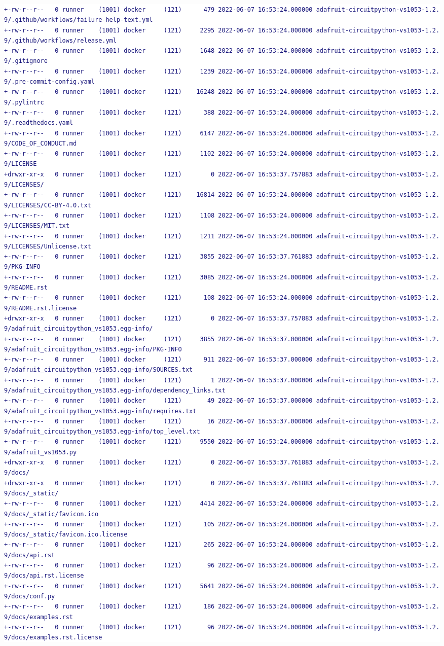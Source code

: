 ```diff
+-rw-r--r--   0 runner    (1001) docker     (121)      479 2022-06-07 16:53:24.000000 adafruit-circuitpython-vs1053-1.2.9/.github/workflows/failure-help-text.yml
+-rw-r--r--   0 runner    (1001) docker     (121)     2295 2022-06-07 16:53:24.000000 adafruit-circuitpython-vs1053-1.2.9/.github/workflows/release.yml
+-rw-r--r--   0 runner    (1001) docker     (121)     1648 2022-06-07 16:53:24.000000 adafruit-circuitpython-vs1053-1.2.9/.gitignore
+-rw-r--r--   0 runner    (1001) docker     (121)     1239 2022-06-07 16:53:24.000000 adafruit-circuitpython-vs1053-1.2.9/.pre-commit-config.yaml
+-rw-r--r--   0 runner    (1001) docker     (121)    16248 2022-06-07 16:53:24.000000 adafruit-circuitpython-vs1053-1.2.9/.pylintrc
+-rw-r--r--   0 runner    (1001) docker     (121)      388 2022-06-07 16:53:24.000000 adafruit-circuitpython-vs1053-1.2.9/.readthedocs.yaml
+-rw-r--r--   0 runner    (1001) docker     (121)     6147 2022-06-07 16:53:24.000000 adafruit-circuitpython-vs1053-1.2.9/CODE_OF_CONDUCT.md
+-rw-r--r--   0 runner    (1001) docker     (121)     1102 2022-06-07 16:53:24.000000 adafruit-circuitpython-vs1053-1.2.9/LICENSE
+drwxr-xr-x   0 runner    (1001) docker     (121)        0 2022-06-07 16:53:37.757883 adafruit-circuitpython-vs1053-1.2.9/LICENSES/
+-rw-r--r--   0 runner    (1001) docker     (121)    16814 2022-06-07 16:53:24.000000 adafruit-circuitpython-vs1053-1.2.9/LICENSES/CC-BY-4.0.txt
+-rw-r--r--   0 runner    (1001) docker     (121)     1108 2022-06-07 16:53:24.000000 adafruit-circuitpython-vs1053-1.2.9/LICENSES/MIT.txt
+-rw-r--r--   0 runner    (1001) docker     (121)     1211 2022-06-07 16:53:24.000000 adafruit-circuitpython-vs1053-1.2.9/LICENSES/Unlicense.txt
+-rw-r--r--   0 runner    (1001) docker     (121)     3855 2022-06-07 16:53:37.761883 adafruit-circuitpython-vs1053-1.2.9/PKG-INFO
+-rw-r--r--   0 runner    (1001) docker     (121)     3085 2022-06-07 16:53:24.000000 adafruit-circuitpython-vs1053-1.2.9/README.rst
+-rw-r--r--   0 runner    (1001) docker     (121)      108 2022-06-07 16:53:24.000000 adafruit-circuitpython-vs1053-1.2.9/README.rst.license
+drwxr-xr-x   0 runner    (1001) docker     (121)        0 2022-06-07 16:53:37.757883 adafruit-circuitpython-vs1053-1.2.9/adafruit_circuitpython_vs1053.egg-info/
+-rw-r--r--   0 runner    (1001) docker     (121)     3855 2022-06-07 16:53:37.000000 adafruit-circuitpython-vs1053-1.2.9/adafruit_circuitpython_vs1053.egg-info/PKG-INFO
+-rw-r--r--   0 runner    (1001) docker     (121)      911 2022-06-07 16:53:37.000000 adafruit-circuitpython-vs1053-1.2.9/adafruit_circuitpython_vs1053.egg-info/SOURCES.txt
+-rw-r--r--   0 runner    (1001) docker     (121)        1 2022-06-07 16:53:37.000000 adafruit-circuitpython-vs1053-1.2.9/adafruit_circuitpython_vs1053.egg-info/dependency_links.txt
+-rw-r--r--   0 runner    (1001) docker     (121)       49 2022-06-07 16:53:37.000000 adafruit-circuitpython-vs1053-1.2.9/adafruit_circuitpython_vs1053.egg-info/requires.txt
+-rw-r--r--   0 runner    (1001) docker     (121)       16 2022-06-07 16:53:37.000000 adafruit-circuitpython-vs1053-1.2.9/adafruit_circuitpython_vs1053.egg-info/top_level.txt
+-rw-r--r--   0 runner    (1001) docker     (121)     9550 2022-06-07 16:53:24.000000 adafruit-circuitpython-vs1053-1.2.9/adafruit_vs1053.py
+drwxr-xr-x   0 runner    (1001) docker     (121)        0 2022-06-07 16:53:37.761883 adafruit-circuitpython-vs1053-1.2.9/docs/
+drwxr-xr-x   0 runner    (1001) docker     (121)        0 2022-06-07 16:53:37.761883 adafruit-circuitpython-vs1053-1.2.9/docs/_static/
+-rw-r--r--   0 runner    (1001) docker     (121)     4414 2022-06-07 16:53:24.000000 adafruit-circuitpython-vs1053-1.2.9/docs/_static/favicon.ico
+-rw-r--r--   0 runner    (1001) docker     (121)      105 2022-06-07 16:53:24.000000 adafruit-circuitpython-vs1053-1.2.9/docs/_static/favicon.ico.license
+-rw-r--r--   0 runner    (1001) docker     (121)      265 2022-06-07 16:53:24.000000 adafruit-circuitpython-vs1053-1.2.9/docs/api.rst
+-rw-r--r--   0 runner    (1001) docker     (121)       96 2022-06-07 16:53:24.000000 adafruit-circuitpython-vs1053-1.2.9/docs/api.rst.license
+-rw-r--r--   0 runner    (1001) docker     (121)     5641 2022-06-07 16:53:24.000000 adafruit-circuitpython-vs1053-1.2.9/docs/conf.py
+-rw-r--r--   0 runner    (1001) docker     (121)      186 2022-06-07 16:53:24.000000 adafruit-circuitpython-vs1053-1.2.9/docs/examples.rst
+-rw-r--r--   0 runner    (1001) docker     (121)       96 2022-06-07 16:53:24.000000 adafruit-circuitpython-vs1053-1.2.9/docs/examples.rst.license
```